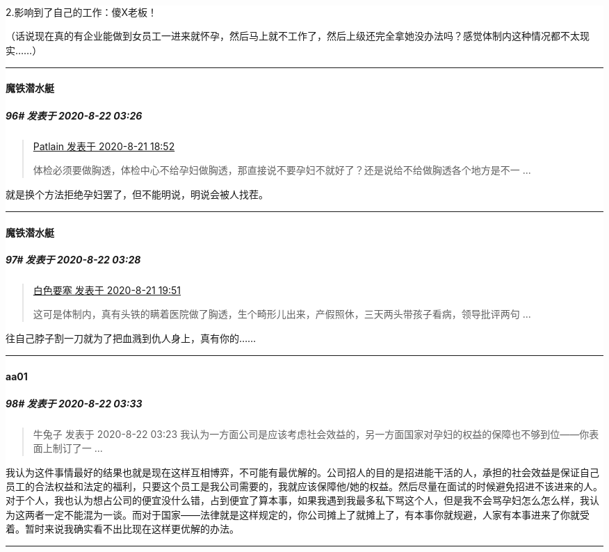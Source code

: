 2.影响到了自己的工作：傻X老板！

（话说现在真的有企业能做到女员工一进来就怀孕，然后马上就不工作了，然后上级还完全拿她没办法吗？感觉体制内这种情况都不太现实……）







-----

####  魔铁潜水艇  
##### 96#       发表于 2020-8-22 03:26



<blockquote><a href="httphttps://bbs.saraba1st.com/2b/forum.php?mod=redirect&amp;goto=findpost&amp;pid=48508825&amp;ptid=1955873" target="_blank">Patlain 发表于 2020-8-21 18:52</a>

体检必须要做胸透，体检中心不给孕妇做胸透，那直接说不要孕妇不就好了？还是说给不给做胸透各个地方是不一 ...</blockquote>
就是换个方法拒绝孕妇罢了，但不能明说，明说会被人找茬。







-----

####  魔铁潜水艇  
##### 97#       发表于 2020-8-22 03:28



<blockquote><a href="httphttps://bbs.saraba1st.com/2b/forum.php?mod=redirect&amp;goto=findpost&amp;pid=48509519&amp;ptid=1955873" target="_blank">白色要塞 发表于 2020-8-21 19:51</a>

这可是体制内，真有头铁的瞒着医院做了胸透，生个畸形儿出来，产假照休，三天两头带孩子看病，领导批评两句 ...</blockquote>
往自己脖子割一刀就为了把血溅到仇人身上，真有你的……







-----

####  aa01  
##### 98#       发表于 2020-8-22 03:33



<blockquote>牛兔子 发表于 2020-8-22 03:23
我认为一方面公司是应该考虑社会效益的，另一方面国家对孕妇的权益的保障也不够到位——你表面上制订了一 ...</blockquote>
我认为这件事情最好的结果也就是现在这样互相博弈，不可能有最优解的。公司招人的目的是招进能干活的人，承担的社会效益是保证自己员工的合法权益和法定的福利，只要这个员工是我公司需要的，我就应该保障他/她的权益。然后尽量在面试的时候避免招进不该进来的人。对于个人，我也认为想占公司的便宜没什么错，占到便宜了算本事，如果我遇到我最多私下骂这个人，但是我不会骂孕妇怎么怎么样，我认为这两者一定不能混为一谈。而对于国家——法律就是这样规定的，你公司摊上了就摊上了，有本事你就规避，人家有本事进来了你就受着。暂时来说我确实看不出比现在这样更优解的办法。







-----
